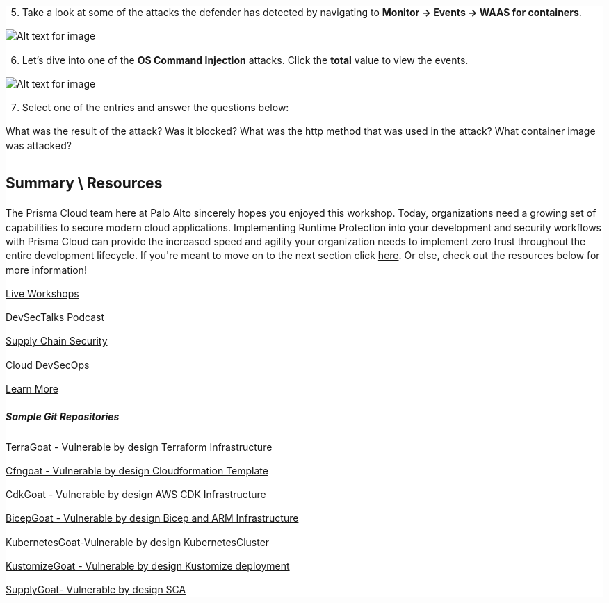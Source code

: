 5. Take a look at some of the attacks the defender has detected by navigating to **Monitor -> Events -> WAAS for containers**.

![Alt text for image](/screenshots/runtime_protection/preventing-attacks-12-v2.png "Optional title")

6. Let’s dive into one of the **OS Command Injection** attacks. Click the **total** value to view the events.

![Alt text for image](/screenshots/runtime_protection/preventing-attacks-13-v2.png "Optional title")

7. Select one of the entries and answer the questions below:

What was the result of the attack?
Was it blocked?
What was the http method that was used in the attack?
What container image was attacked?


## Summary \ Resources

The Prisma Cloud team here at Palo Alto sincerely hopes you enjoyed this workshop. Today, organizations need a growing set of capabilities to secure modern cloud applications. Implementing Runtime Protection into your development and security workflows with Prisma Cloud can provide the increased speed and agility your organization needs to implement zero trust throughout the entire development lifecycle. If you're meant to move on to the next section click [here](/03-Shift-Left-Lab-Guide.md). Or else, check out the resources below for more information!

[Live Workshops](https://bridgecrew.io/resource/workshops/)

[DevSecTalks Podcast](https://www.paloaltonetworks.com/devsectalks/)

[Supply Chain Security](https://bridgecrew.io/software-supply-chain-security/)

[Cloud DevSecOps](https://bridgecrew.io/cloud-devsecops/)

[Learn More](https://www.paloaltonetworks.com/prisma/cloud)

##### Sample Git Repositories

[TerraGoat - Vulnerable by design Terraform Infrastructure](https://github.com/bridgecrewio/terragoat)

[Cfngoat - Vulnerable by design Cloudformation Template](https://github.com/bridgecrewio/cfngoat)

[CdkGoat - Vulnerable by design AWS CDK Infrastructure](https://github.com/bridgecrewio/cdkgoat)

[BicepGoat - Vulnerable by design Bicep and ARM Infrastructure](https://github.com/bridgecrewio/bicepgoat)

[KubernetesGoat-Vulnerable by design KubernetesCluster](https://github.com/bridgecrewio/kubernetes-goattest)

[KustomizeGoat - Vulnerable by design Kustomize deployment](https://github.com/bridgecrewio/kustomizegoat)

[SupplyGoat- Vulnerable by design SCA](https://github.com/bridgecrewio/supplygoat)


